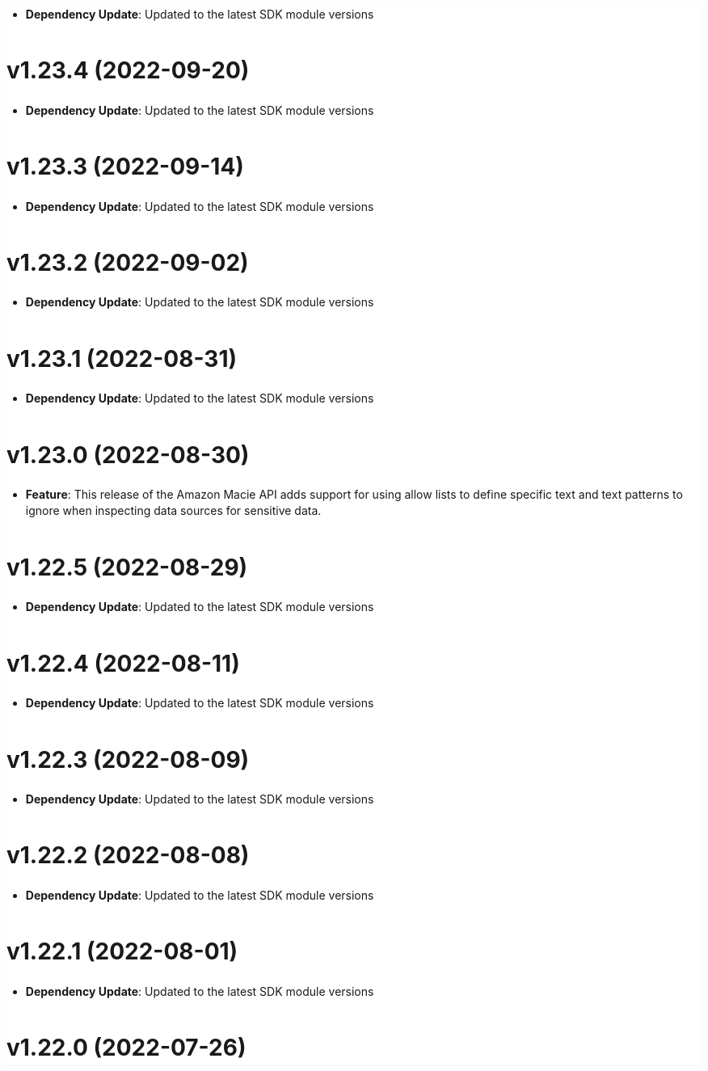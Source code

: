 * **Dependency Update**: Updated to the latest SDK module versions

# v1.23.4 (2022-09-20)

* **Dependency Update**: Updated to the latest SDK module versions

# v1.23.3 (2022-09-14)

* **Dependency Update**: Updated to the latest SDK module versions

# v1.23.2 (2022-09-02)

* **Dependency Update**: Updated to the latest SDK module versions

# v1.23.1 (2022-08-31)

* **Dependency Update**: Updated to the latest SDK module versions

# v1.23.0 (2022-08-30)

* **Feature**: This release of the Amazon Macie API adds support for using allow lists to define specific text and text patterns to ignore when inspecting data sources for sensitive data.

# v1.22.5 (2022-08-29)

* **Dependency Update**: Updated to the latest SDK module versions

# v1.22.4 (2022-08-11)

* **Dependency Update**: Updated to the latest SDK module versions

# v1.22.3 (2022-08-09)

* **Dependency Update**: Updated to the latest SDK module versions

# v1.22.2 (2022-08-08)

* **Dependency Update**: Updated to the latest SDK module versions

# v1.22.1 (2022-08-01)

* **Dependency Update**: Updated to the latest SDK module versions

# v1.22.0 (2022-07-26)
